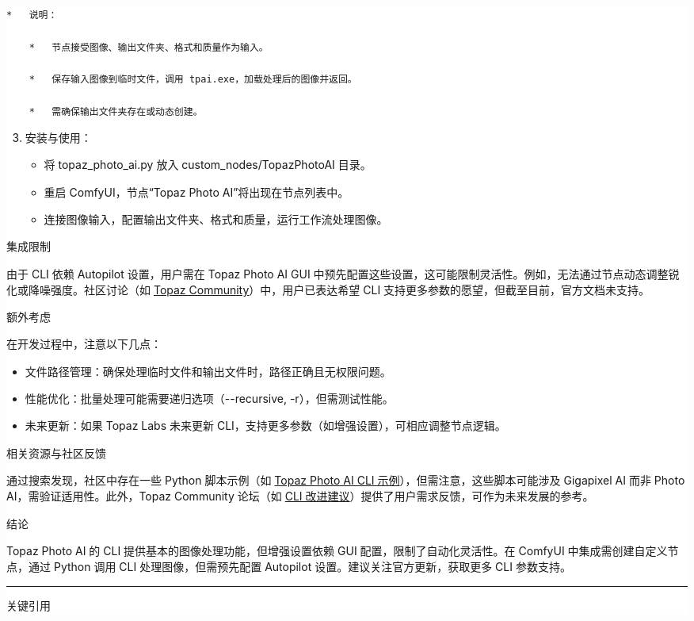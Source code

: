     *   说明：
        
        *   节点接受图像、输出文件夹、格式和质量作为输入。
            
        *   保存输入图像到临时文件，调用 tpai.exe，加载处理后的图像并返回。
            
        *   需确保输出文件夹存在或动态创建。
            
3.  安装与使用：
    
    *   将 topaz\_photo\_ai.py 放入 custom\_nodes/TopazPhotoAI 目录。
        
    *   重启 ComfyUI，节点“Topaz Photo AI”将出现在节点列表中。
        
    *   连接图像输入，配置输出文件夹、格式和质量，运行工作流处理图像。
        

集成限制

由于 CLI 依赖 Autopilot 设置，用户需在 Topaz Photo AI GUI 中预先配置这些设置，这可能限制灵活性。例如，无法通过节点动态调整锐化或降噪强度。社区讨论（如 [Topaz Community](https://community.topazlabs.com/t/ptai-cli-photo-ai-cli-allow-arguments-to-influence-settings/43464)）中，用户已表达希望 CLI 支持更多参数的愿望，但截至目前，官方文档未支持。

额外考虑

在开发过程中，注意以下几点：

*   文件路径管理：确保处理临时文件和输出文件时，路径正确且无权限问题。
    
*   性能优化：批量处理可能需要递归选项（\--recursive, -r），但需测试性能。
    
*   未来更新：如果 Topaz Labs 未来更新 CLI，支持更多参数（如增强设置），可相应调整节点逻辑。
    

相关资源与社区反馈

通过搜索发现，社区中存在一些 Python 脚本示例（如 [Topaz Photo AI CLI 示例](https://gist.github.com/mq1n/c46c0ae4de2fb72897ba13fa22826ab0)），但需注意，这些脚本可能涉及 Gigapixel AI 而非 Photo AI，需验证适用性。此外，Topaz Community 论坛（如 [CLI 改进建议](https://community.topazlabs.com/t/cli-improvement-allow-input-arguments-for-enhancement-adjustments/43464)）提供了用户需求反馈，可作为未来发展的参考。

结论

Topaz Photo AI 的 CLI 提供基本的图像处理功能，但增强设置依赖 GUI 配置，限制了自动化灵活性。在 ComfyUI 中集成需创建自定义节点，通过 Python 调用 CLI 处理图像，但需预先配置 Autopilot 设置。建议关注官方更新，获取更多 CLI 参数支持。

* * *

关键引用